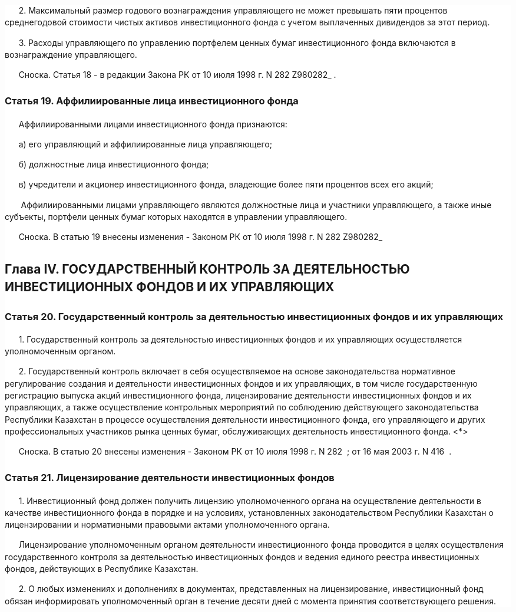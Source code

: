       2. Максимальный размер годового вознаграждения управляющего не может превышать пяти процентов среднегодовой стоимости чистых активов инвестиционного фонда с учетом выплаченных дивидендов за этот период.

      3. Расходы управляющего по управлению портфелем ценных бумаг инвестиционного фонда включаются в вознаграждение управляющего.

      Сноска. Статья 18 - в редакции Закона РК от 10 июля 1998 г. N 282  Z980282_  .

### Статья 19. Аффилиированные лица инвестиционного фонда

      Аффилиированными лицами инвестиционного фонда признаются:

      а) его управляющий и аффилиированные лица управляющего;

      б) должностные лица инвестиционного фонда;

      в) учредители и акционер инвестиционного фонда, владеющие более пяти процентов всех его акций;

       Аффилиированными лицами управляющего являются должностные лица и участники управляющего, а также иные субъекты, портфели ценных бумаг которых находятся в управлении управляющего.

      Сноска. В статью 19 внесены изменения - Законом РК от 10 июля 1998 г. N 282  Z980282_

## Глава IV. ГОСУДАРСТВЕННЫЙ КОНТРОЛЬ ЗА ДЕЯТЕЛЬНОСТЬЮ ИНВЕСТИЦИОННЫХ ФОНДОВ И ИХ УПРАВЛЯЮЩИХ

### Статья 20. Государственный контроль за деятельностью инвестиционных фондов и их управляющих

      1. Государственный контроль за деятельностью инвестиционных фондов и их управляющих осуществляется уполномоченным органом.

      2. Государственный контроль включает в себя осуществляемое на основе законодательства нормативное регулирование создания и деятельности инвестиционных фондов и их управляющих, в том числе государственную регистрацию выпуска акций инвестиционного фонда, лицензирование деятельности инвестиционных фондов и их управляющих, а также осуществление контрольных мероприятий по соблюдению действующего законодательства Республики Казахстан в процессе осуществления деятельности инвестиционного фонда, его управляющего и других профессиональных участников рынка ценных бумаг, обслуживающих деятельность инвестиционного фонда. <*>

      Сноска. В статью 20 внесены изменения - Законом РК от 10 июля 1998 г.  N 282   ; от 16 мая 2003 г.  N 416   .

### Статья 21. Лицензирование деятельности инвестиционных фондов

      1. Инвестиционный фонд должен получить лицензию уполномоченного органа на осуществление деятельности в качестве инвестиционного фонда в порядке и на условиях, установленных законодательством Республики Казахстан о лицензировании и нормативными правовыми актами уполномоченного органа.

      Лицензирование уполномоченным органом деятельности инвестиционного фонда проводится в целях осуществления государственного контроля за деятельностью инвестиционных фондов и ведения единого реестра инвестиционных фондов, действующих в Республике Казахстан.

      2. О любых изменениях и дополнениях в документах, представленных на лицензирование, инвестиционный фонд обязан информировать уполномоченный орган в течение десяти дней с момента принятия соответствующего решения.
